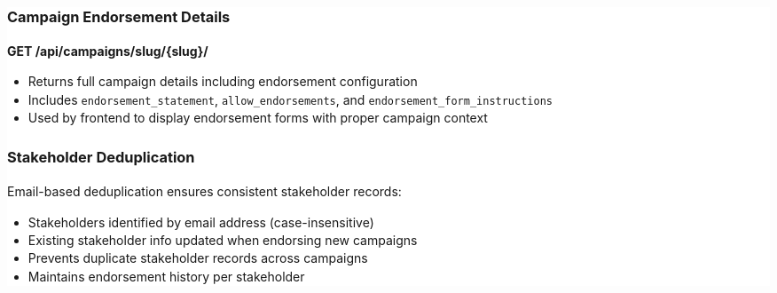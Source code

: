 ### Campaign Endorsement Details

**GET /api/campaigns/slug/{slug}/**

- Returns full campaign details including endorsement configuration
- Includes `endorsement_statement`, `allow_endorsements`, and `endorsement_form_instructions`
- Used by frontend to display endorsement forms with proper campaign context

### Stakeholder Deduplication

Email-based deduplication ensures consistent stakeholder records:

- Stakeholders identified by email address (case-insensitive)
- Existing stakeholder info updated when endorsing new campaigns
- Prevents duplicate stakeholder records across campaigns
- Maintains endorsement history per stakeholder
